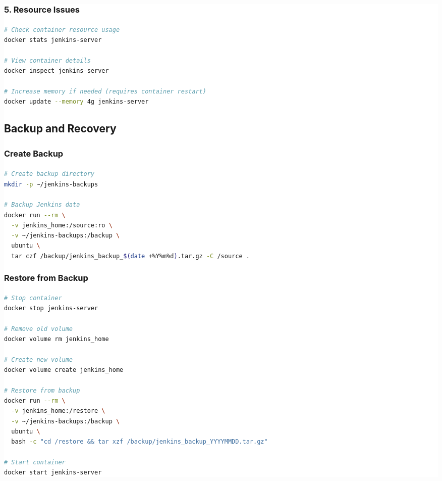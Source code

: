 ### 5. Resource Issues
```bash
# Check container resource usage
docker stats jenkins-server

# View container details
docker inspect jenkins-server

# Increase memory if needed (requires container restart)
docker update --memory 4g jenkins-server
```

## Backup and Recovery

### Create Backup
```bash
# Create backup directory
mkdir -p ~/jenkins-backups

# Backup Jenkins data
docker run --rm \
  -v jenkins_home:/source:ro \
  -v ~/jenkins-backups:/backup \
  ubuntu \
  tar czf /backup/jenkins_backup_$(date +%Y%m%d).tar.gz -C /source .
```

### Restore from Backup
```bash
# Stop container
docker stop jenkins-server

# Remove old volume
docker volume rm jenkins_home

# Create new volume
docker volume create jenkins_home

# Restore from backup
docker run --rm \
  -v jenkins_home:/restore \
  -v ~/jenkins-backups:/backup \
  ubuntu \
  bash -c "cd /restore && tar xzf /backup/jenkins_backup_YYYYMMDD.tar.gz"

# Start container
docker start jenkins-server
```
